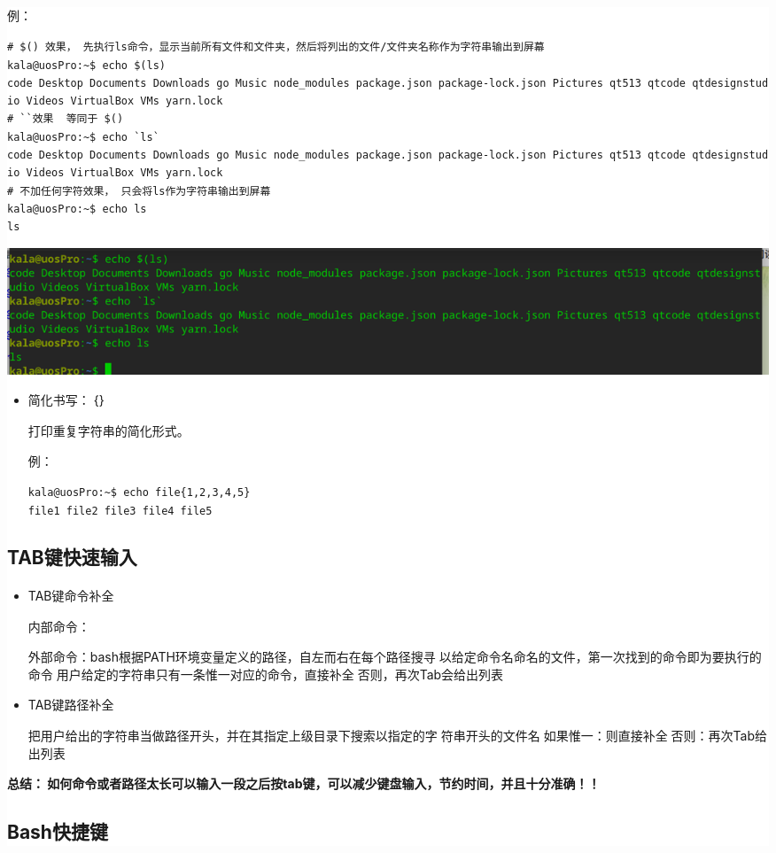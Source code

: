   例：

  ```shell
  # $() 效果， 先执行ls命令，显示当前所有文件和文件夹，然后将列出的文件/文件夹名称作为字符串输出到屏幕
  kala@uosPro:~$ echo $(ls)
  code Desktop Documents Downloads go Music node_modules package.json package-lock.json Pictures qt513 qtcode qtdesignstudio Videos VirtualBox VMs yarn.lock
  # ``效果  等同于 $()
  kala@uosPro:~$ echo `ls`
  code Desktop Documents Downloads go Music node_modules package.json package-lock.json Pictures qt513 qtcode qtdesignstudio Videos VirtualBox VMs yarn.lock
  # 不加任何字符效果， 只会将ls作为字符串输出到屏幕
  kala@uosPro:~$ echo ls
  ls
  ```

  

  ![image-20220313100714199](./image-20220313100714199.png)

* 简化书写： {}

  打印重复字符串的简化形式。

  例：

  ```shell
  kala@uosPro:~$ echo file{1,2,3,4,5}
  file1 file2 file3 file4 file5
  ```

  

## TAB键快速输入

* TAB键命令补全

  内部命令： 

  外部命令：bash根据PATH环境变量定义的路径，自左而右在每个路径搜寻 以给定命令名命名的文件，第一次找到的命令即为要执行的命令 用户给定的字符串只有一条惟一对应的命令，直接补全 否则，再次Tab会给出列表

* TAB键路径补全

  把用户给出的字符串当做路径开头，并在其指定上级目录下搜索以指定的字 符串开头的文件名 如果惟一：则直接补全 否则：再次Tab给出列表

**总结： 如何命令或者路径太长可以输入一段之后按tab键，可以减少键盘输入，节约时间，并且十分准确！！**

## Bash快捷键
